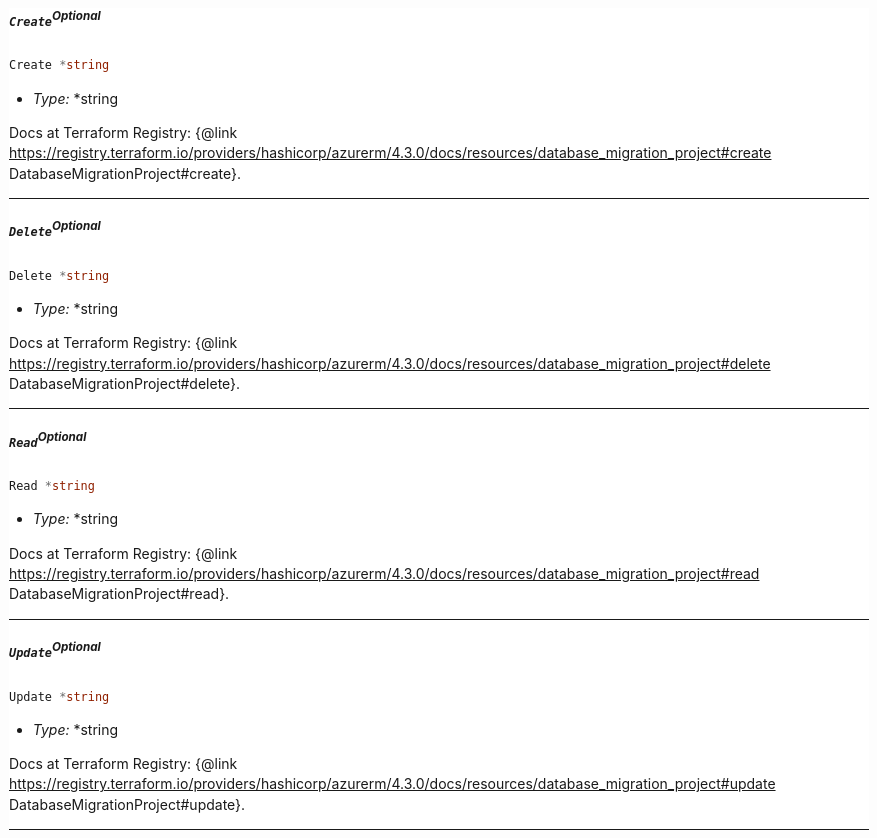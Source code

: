 
##### `Create`<sup>Optional</sup> <a name="Create" id="@cdktf/provider-azurerm.databaseMigrationProject.DatabaseMigrationProjectTimeouts.property.create"></a>

```go
Create *string
```

- *Type:* *string

Docs at Terraform Registry: {@link https://registry.terraform.io/providers/hashicorp/azurerm/4.3.0/docs/resources/database_migration_project#create DatabaseMigrationProject#create}.

---

##### `Delete`<sup>Optional</sup> <a name="Delete" id="@cdktf/provider-azurerm.databaseMigrationProject.DatabaseMigrationProjectTimeouts.property.delete"></a>

```go
Delete *string
```

- *Type:* *string

Docs at Terraform Registry: {@link https://registry.terraform.io/providers/hashicorp/azurerm/4.3.0/docs/resources/database_migration_project#delete DatabaseMigrationProject#delete}.

---

##### `Read`<sup>Optional</sup> <a name="Read" id="@cdktf/provider-azurerm.databaseMigrationProject.DatabaseMigrationProjectTimeouts.property.read"></a>

```go
Read *string
```

- *Type:* *string

Docs at Terraform Registry: {@link https://registry.terraform.io/providers/hashicorp/azurerm/4.3.0/docs/resources/database_migration_project#read DatabaseMigrationProject#read}.

---

##### `Update`<sup>Optional</sup> <a name="Update" id="@cdktf/provider-azurerm.databaseMigrationProject.DatabaseMigrationProjectTimeouts.property.update"></a>

```go
Update *string
```

- *Type:* *string

Docs at Terraform Registry: {@link https://registry.terraform.io/providers/hashicorp/azurerm/4.3.0/docs/resources/database_migration_project#update DatabaseMigrationProject#update}.

---
